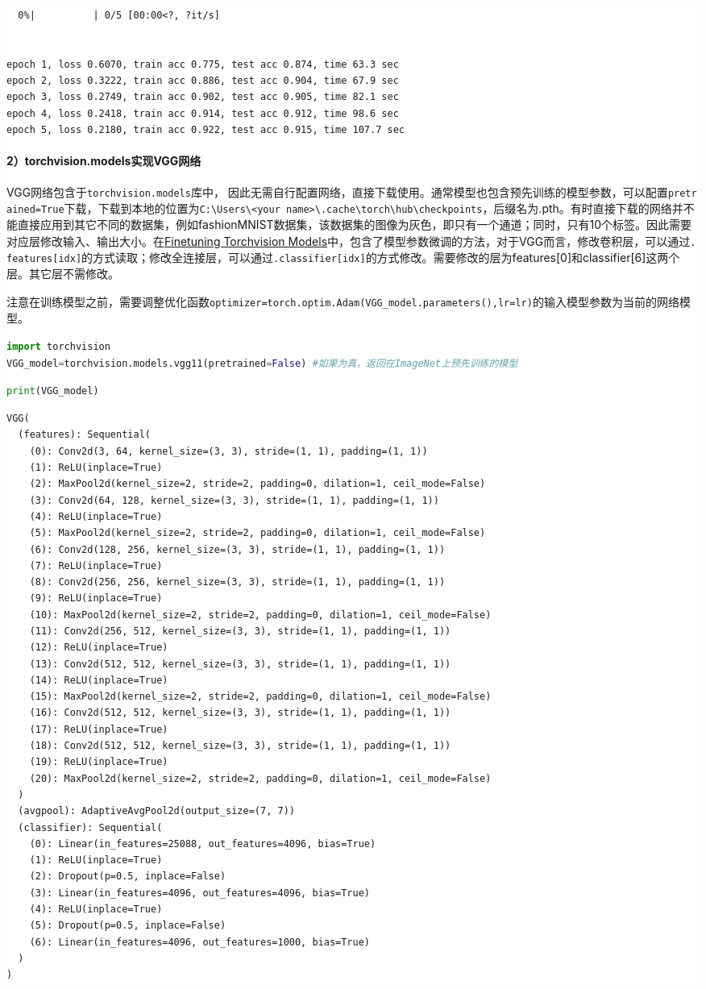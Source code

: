 

      0%|          | 0/5 [00:00<?, ?it/s]


    epoch 1, loss 0.6070, train acc 0.775, test acc 0.874, time 63.3 sec
    epoch 2, loss 0.3222, train acc 0.886, test acc 0.904, time 67.9 sec
    epoch 3, loss 0.2749, train acc 0.902, test acc 0.905, time 82.1 sec
    epoch 4, loss 0.2418, train acc 0.914, test acc 0.912, time 98.6 sec
    epoch 5, loss 0.2180, train acc 0.922, test acc 0.915, time 107.7 sec
    

#### 2）torchvision.models实现VGG网络

VGG网络包含于`torchvision.models`库中， 因此无需自行配置网络，直接下载使用。通常模型也包含预先训练的模型参数，可以配置`pretrained=True`下载，下载到本地的位置为`C:\Users\<your name>\.cache\torch\hub\checkpoints`，后缀名为.pth。有时直接下载的网络并不能直接应用到其它不同的数据集，例如fashionMNIST数据集，该数据集的图像为灰色，即只有一个通道；同时，只有10个标签。因此需要对应层修改输入、输出大小。在[Finetuning Torchvision Models](https://pytorch.org/tutorials/beginner/finetuning_torchvision_models_tutorial.html)中，包含了模型参数微调的方法，对于VGG而言，修改卷积层，可以通过`.features[idx]`的方式读取；修改全连接层，可以通过`.classifier[idx]`的方式修改。需要修改的层为features[0]和classifier[6]这两个层。其它层不需修改。

注意在训练模型之前，需要调整优化函数`optimizer=torch.optim.Adam(VGG_model.parameters(),lr=lr)`的输入模型参数为当前的网络模型。


```python
import torchvision 
VGG_model=torchvision.models.vgg11(pretrained=False) #如果为真，返回在ImageNet上预先训练的模型
```


```python
print(VGG_model)
```

    VGG(
      (features): Sequential(
        (0): Conv2d(3, 64, kernel_size=(3, 3), stride=(1, 1), padding=(1, 1))
        (1): ReLU(inplace=True)
        (2): MaxPool2d(kernel_size=2, stride=2, padding=0, dilation=1, ceil_mode=False)
        (3): Conv2d(64, 128, kernel_size=(3, 3), stride=(1, 1), padding=(1, 1))
        (4): ReLU(inplace=True)
        (5): MaxPool2d(kernel_size=2, stride=2, padding=0, dilation=1, ceil_mode=False)
        (6): Conv2d(128, 256, kernel_size=(3, 3), stride=(1, 1), padding=(1, 1))
        (7): ReLU(inplace=True)
        (8): Conv2d(256, 256, kernel_size=(3, 3), stride=(1, 1), padding=(1, 1))
        (9): ReLU(inplace=True)
        (10): MaxPool2d(kernel_size=2, stride=2, padding=0, dilation=1, ceil_mode=False)
        (11): Conv2d(256, 512, kernel_size=(3, 3), stride=(1, 1), padding=(1, 1))
        (12): ReLU(inplace=True)
        (13): Conv2d(512, 512, kernel_size=(3, 3), stride=(1, 1), padding=(1, 1))
        (14): ReLU(inplace=True)
        (15): MaxPool2d(kernel_size=2, stride=2, padding=0, dilation=1, ceil_mode=False)
        (16): Conv2d(512, 512, kernel_size=(3, 3), stride=(1, 1), padding=(1, 1))
        (17): ReLU(inplace=True)
        (18): Conv2d(512, 512, kernel_size=(3, 3), stride=(1, 1), padding=(1, 1))
        (19): ReLU(inplace=True)
        (20): MaxPool2d(kernel_size=2, stride=2, padding=0, dilation=1, ceil_mode=False)
      )
      (avgpool): AdaptiveAvgPool2d(output_size=(7, 7))
      (classifier): Sequential(
        (0): Linear(in_features=25088, out_features=4096, bias=True)
        (1): ReLU(inplace=True)
        (2): Dropout(p=0.5, inplace=False)
        (3): Linear(in_features=4096, out_features=4096, bias=True)
        (4): ReLU(inplace=True)
        (5): Dropout(p=0.5, inplace=False)
        (6): Linear(in_features=4096, out_features=1000, bias=True)
      )
    )
    